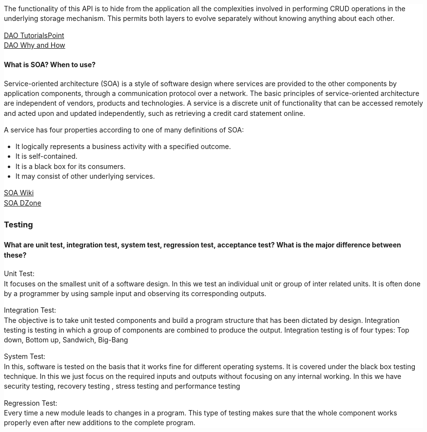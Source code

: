 The functionality of this API is to hide from the application all the complexities involved in performing CRUD operations in the underlying storage mechanism.
This permits both layers to evolve separately without knowing anything about each other.

[DAO TutorialsPoint](https://www.tutorialspoint.com/design_pattern/data_access_object_pattern.htm)<br>
[DAO Why and How](https://www.baeldung.com/java-dao-pattern)

#### What is SOA? When to use?

Service-oriented architecture (SOA) is a style of software design where services are provided to the other components by application components, through a communication protocol over a network.
The basic principles of service-oriented architecture are independent of vendors, products and technologies.
A service is a discrete unit of functionality that can be accessed remotely and acted upon and updated independently, such as retrieving a credit card statement online.

A service has four properties according to one of many definitions of SOA:

- It logically represents a business activity with a specified outcome.
- It is self-contained.
- It is a black box for its consumers.
- It may consist of other underlying services.

[SOA Wiki](https://en.wikipedia.org/wiki/Service-oriented_architecture)<br>
[SOA DZone](https://dzone.com/refcardz/soa-patterns?chapter=1)

### Testing

#### What are unit test, integration test, system test, regression test, acceptance test? What is the major difference between these?

Unit Test:<br>
It focuses on the smallest unit of a software design. In this we test an individual unit or group of inter related units.
It is often done by a programmer by using sample input and observing its corresponding outputs.

Integration Test:<br>
The objective is to take unit tested components and build a program structure that has been dictated by design.
Integration testing is testing in which a group of components are combined to produce the output.
Integration testing is of four types: Top down, Bottom up, Sandwich, Big-Bang

System Test:<br>
In this, software is tested on the basis that it works fine for different operating systems.
It is covered under the black box testing technique.
In this we just focus on the required inputs and outputs without focusing on any internal working.
In this we have security testing, recovery testing , stress testing and performance testing

Regression Test:<br>
Every time a new module leads to changes in a program.
This type of testing makes sure that the whole component works properly even after new additions to the complete program.
